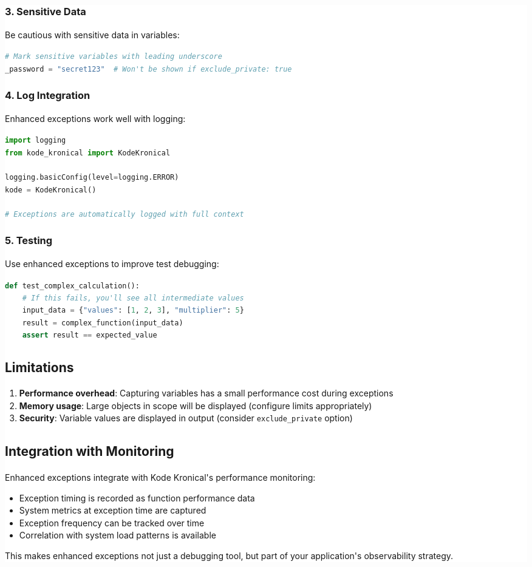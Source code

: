 ### 3. **Sensitive Data**
Be cautious with sensitive data in variables:

```python
# Mark sensitive variables with leading underscore
_password = "secret123"  # Won't be shown if exclude_private: true
```

### 4. **Log Integration**
Enhanced exceptions work well with logging:

```python
import logging
from kode_kronical import KodeKronical

logging.basicConfig(level=logging.ERROR)
kode = KodeKronical()

# Exceptions are automatically logged with full context
```

### 5. **Testing**
Use enhanced exceptions to improve test debugging:

```python
def test_complex_calculation():
    # If this fails, you'll see all intermediate values
    input_data = {"values": [1, 2, 3], "multiplier": 5}
    result = complex_function(input_data)
    assert result == expected_value
```

## Limitations

1. **Performance overhead**: Capturing variables has a small performance cost during exceptions
2. **Memory usage**: Large objects in scope will be displayed (configure limits appropriately)
3. **Security**: Variable values are displayed in output (consider `exclude_private` option)

## Integration with Monitoring

Enhanced exceptions integrate with Kode Kronical's performance monitoring:

- Exception timing is recorded as function performance data
- System metrics at exception time are captured
- Exception frequency can be tracked over time
- Correlation with system load patterns is available

This makes enhanced exceptions not just a debugging tool, but part of your application's observability strategy.
